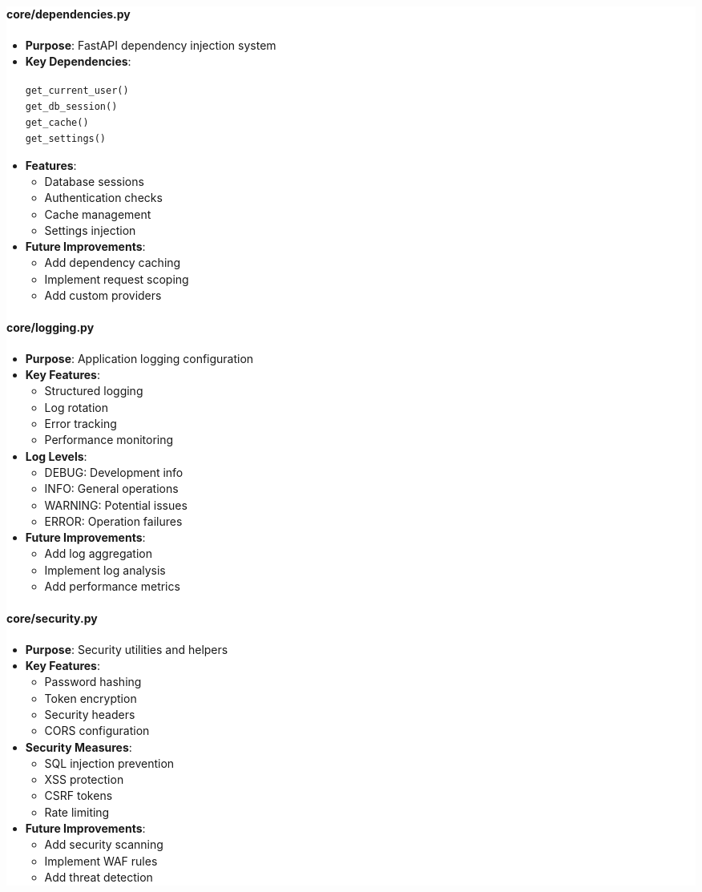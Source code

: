 #### core/dependencies.py
- **Purpose**: FastAPI dependency injection system
- **Key Dependencies**:
  ```python
  get_current_user()
  get_db_session()
  get_cache()
  get_settings()
  ```
- **Features**:
  - Database sessions
  - Authentication checks
  - Cache management
  - Settings injection
- **Future Improvements**:
  - Add dependency caching
  - Implement request scoping
  - Add custom providers

#### core/logging.py
- **Purpose**: Application logging configuration
- **Key Features**:
  - Structured logging
  - Log rotation
  - Error tracking
  - Performance monitoring
- **Log Levels**:
  - DEBUG: Development info
  - INFO: General operations
  - WARNING: Potential issues
  - ERROR: Operation failures
- **Future Improvements**:
  - Add log aggregation
  - Implement log analysis
  - Add performance metrics

#### core/security.py
- **Purpose**: Security utilities and helpers
- **Key Features**:
  - Password hashing
  - Token encryption
  - Security headers
  - CORS configuration
- **Security Measures**:
  - SQL injection prevention
  - XSS protection
  - CSRF tokens
  - Rate limiting
- **Future Improvements**:
  - Add security scanning
  - Implement WAF rules
  - Add threat detection
